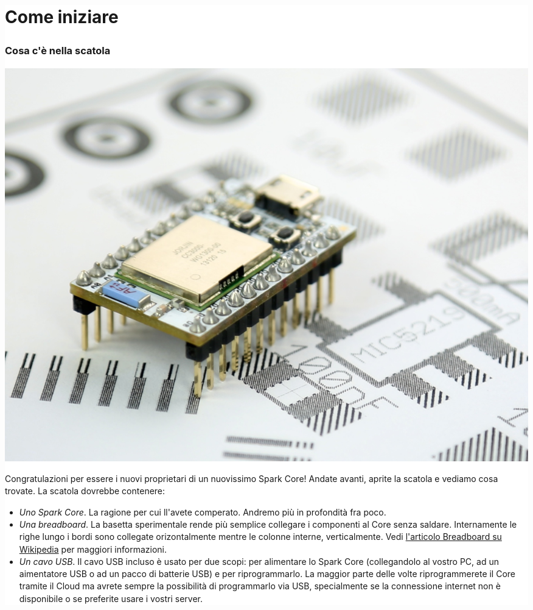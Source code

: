 Come iniziare
=====

### Cosa c'è nella scatola

![Spark Core in box](/assets/images/core-in-box.jpg)

Congratulazioni per essere i nuovi proprietari di un nuovissimo Spark Core! Andate avanti, aprite la scatola e vediamo cosa trovate. La scatola dovrebbe contenere:

- *Uno Spark Core*. La ragione per cui ll'avete comperato. Andremo più in profondità fra poco.
- *Una breadboard*. La basetta sperimentale rende più semplice collegare i componenti al Core senza saldare. Internamente le righe lungo i bordi sono collegate orizontalmente mentre le colonne interne, verticalmente. Vedi  [l'articolo Breadboard su Wikipedia](http://it.wikipedia.org/wiki/Breadboard) per maggiori informazioni.
- *Un cavo USB*. Il cavo USB incluso è usato per due scopi: per alimentare lo Spark Core (collegandolo al vostro PC, ad un aimentatore USB o ad un pacco di batterie USB) e per riprogrammarlo. La maggior parte delle volte riprogrammerete il Core tramite il Cloud ma avrete sempre la possibilità di programmarlo via USB, specialmente se la connessione internet non è disponibile o se preferite usare i vostri server.
